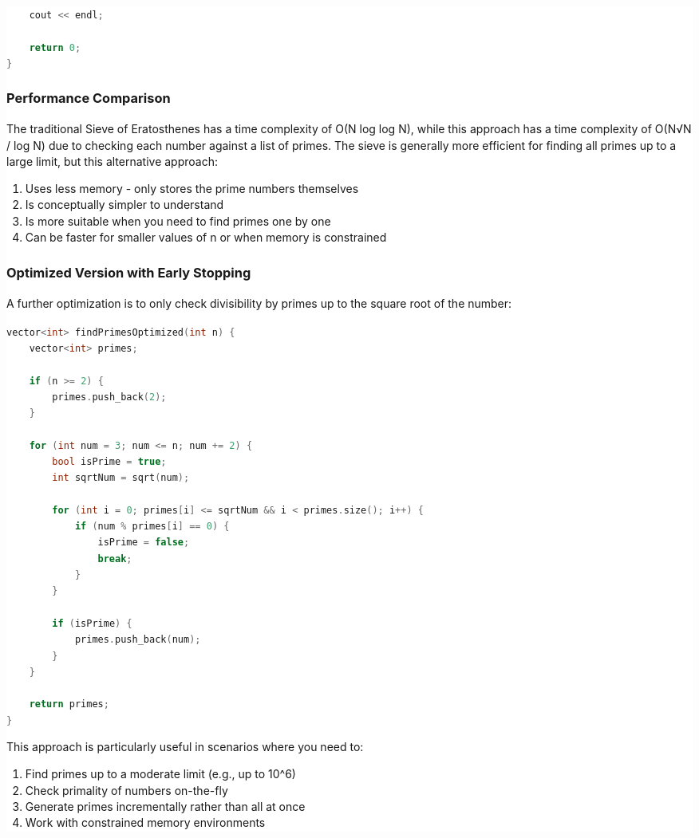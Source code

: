 ```cpp
    cout << endl;
    
    return 0;
}
```

### Performance Comparison

The traditional Sieve of Eratosthenes has a time complexity of O(N log log N), while this approach has a time complexity of O(N√N / log N) due to checking each number against a list of primes. The sieve is generally more efficient for finding all primes up to a large limit, but this alternative approach:

1. Uses less memory - only stores the prime numbers themselves
2. Is conceptually simpler to understand
3. Is more suitable when you need to find primes one by one
4. Can be faster for smaller values of n or when memory is constrained

### Optimized Version with Early Stopping

A further optimization is to only check divisibility by primes up to the square root of the number:

```cpp
vector<int> findPrimesOptimized(int n) {
    vector<int> primes;
    
    if (n >= 2) {
        primes.push_back(2);
    }
    
    for (int num = 3; num <= n; num += 2) {
        bool isPrime = true;
        int sqrtNum = sqrt(num);
        
        for (int i = 0; primes[i] <= sqrtNum && i < primes.size(); i++) {
            if (num % primes[i] == 0) {
                isPrime = false;
                break;
            }
        }
        
        if (isPrime) {
            primes.push_back(num);
        }
    }
    
    return primes;
}
```

This approach is particularly useful in scenarios where you need to:
1. Find primes up to a moderate limit (e.g., up to 10^6)
2. Check primality of numbers on-the-fly
3. Generate primes incrementally rather than all at once
4. Work with constrained memory environments
